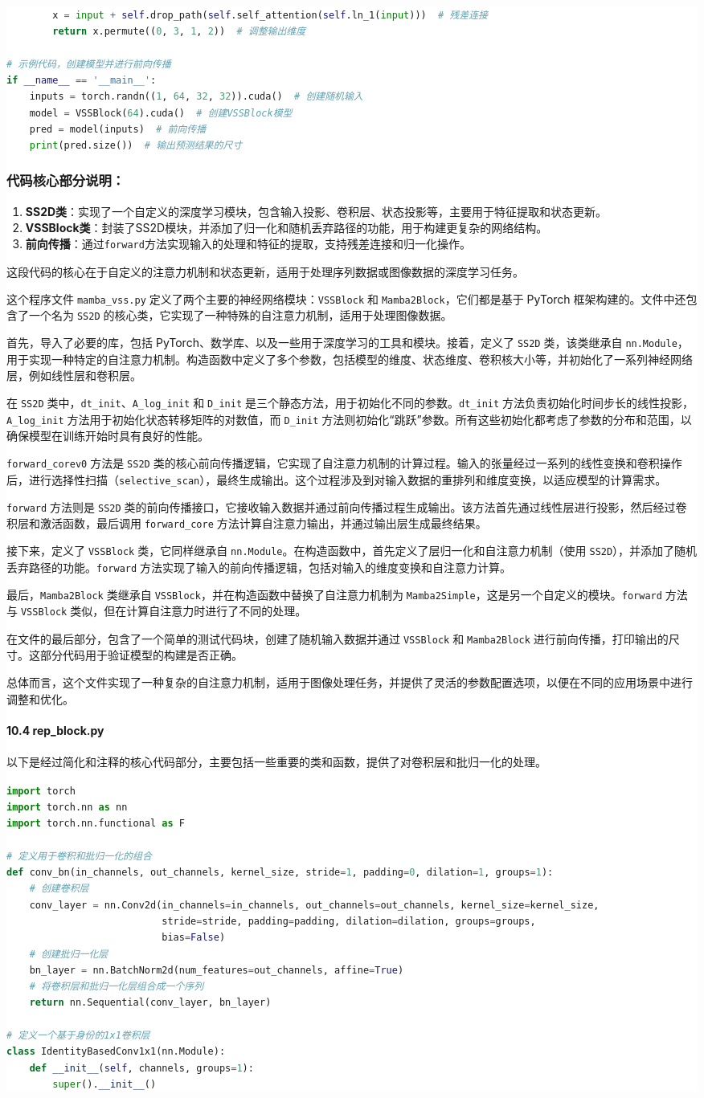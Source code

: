 ```python
        x = input + self.drop_path(self.self_attention(self.ln_1(input)))  # 残差连接
        return x.permute((0, 3, 1, 2))  # 调整输出维度

# 示例代码，创建模型并进行前向传播
if __name__ == '__main__':
    inputs = torch.randn((1, 64, 32, 32)).cuda()  # 创建随机输入
    model = VSSBlock(64).cuda()  # 创建VSSBlock模型
    pred = model(inputs)  # 前向传播
    print(pred.size())  # 输出预测结果的尺寸
```

### 代码核心部分说明：
1. **SS2D类**：实现了一个自定义的深度学习模块，包含输入投影、卷积层、状态投影等，主要用于特征提取和状态更新。
2. **VSSBlock类**：封装了SS2D模块，并添加了归一化和随机丢弃路径的功能，用于构建更复杂的网络结构。
3. **前向传播**：通过`forward`方法实现输入的处理和特征的提取，支持残差连接和归一化操作。

这段代码的核心在于自定义的注意力机制和状态更新，适用于处理序列数据或图像数据的深度学习任务。

这个程序文件 `mamba_vss.py` 定义了两个主要的神经网络模块：`VSSBlock` 和 `Mamba2Block`，它们都是基于 PyTorch 框架构建的。文件中还包含了一个名为 `SS2D` 的核心类，它实现了一种特殊的自注意力机制，适用于处理图像数据。

首先，导入了必要的库，包括 PyTorch、数学库、以及一些用于深度学习的工具和模块。接着，定义了 `SS2D` 类，该类继承自 `nn.Module`，用于实现一种特定的自注意力机制。构造函数中定义了多个参数，包括模型的维度、状态维度、卷积核大小等，并初始化了一系列神经网络层，例如线性层和卷积层。

在 `SS2D` 类中，`dt_init`、`A_log_init` 和 `D_init` 是三个静态方法，用于初始化不同的参数。`dt_init` 方法负责初始化时间步长的线性投影，`A_log_init` 方法用于初始化状态转移矩阵的对数值，而 `D_init` 方法则初始化“跳跃”参数。所有这些初始化都考虑了参数的分布和范围，以确保模型在训练开始时具有良好的性能。

`forward_corev0` 方法是 `SS2D` 类的核心前向传播逻辑，它实现了自注意力机制的计算过程。输入的张量经过一系列的线性变换和卷积操作后，进行选择性扫描（`selective_scan`），最终生成输出。这个过程涉及到对输入数据的重排列和维度变换，以适应模型的计算需求。

`forward` 方法则是 `SS2D` 类的前向传播接口，它接收输入数据并通过前向传播过程生成输出。该方法首先通过线性层进行投影，然后经过卷积层和激活函数，最后调用 `forward_core` 方法计算自注意力输出，并通过输出层生成最终结果。

接下来，定义了 `VSSBlock` 类，它同样继承自 `nn.Module`。在构造函数中，首先定义了层归一化和自注意力机制（使用 `SS2D`），并添加了随机丢弃路径的功能。`forward` 方法实现了输入的前向传播逻辑，包括对输入的维度变换和自注意力计算。

最后，`Mamba2Block` 类继承自 `VSSBlock`，并在构造函数中替换了自注意力机制为 `Mamba2Simple`，这是另一个自定义的模块。`forward` 方法与 `VSSBlock` 类似，但在计算自注意力时进行了不同的处理。

在文件的最后部分，包含了一个简单的测试代码块，创建了随机输入数据并通过 `VSSBlock` 和 `Mamba2Block` 进行前向传播，打印输出的尺寸。这部分代码用于验证模型的构建是否正确。

总体而言，这个文件实现了一种复杂的自注意力机制，适用于图像处理任务，并提供了灵活的参数配置选项，以便在不同的应用场景中进行调整和优化。

#### 10.4 rep_block.py

以下是经过简化和注释的核心代码部分，主要包括一些重要的类和函数，提供了对卷积层和批归一化的处理。

```python
import torch
import torch.nn as nn
import torch.nn.functional as F

# 定义用于卷积和批归一化的组合
def conv_bn(in_channels, out_channels, kernel_size, stride=1, padding=0, dilation=1, groups=1):
    # 创建卷积层
    conv_layer = nn.Conv2d(in_channels=in_channels, out_channels=out_channels, kernel_size=kernel_size,
                           stride=stride, padding=padding, dilation=dilation, groups=groups,
                           bias=False)
    # 创建批归一化层
    bn_layer = nn.BatchNorm2d(num_features=out_channels, affine=True)
    # 将卷积层和批归一化层组合成一个序列
    return nn.Sequential(conv_layer, bn_layer)

# 定义一个基于身份的1x1卷积层
class IdentityBasedConv1x1(nn.Module):
    def __init__(self, channels, groups=1):
        super().__init__()
```
